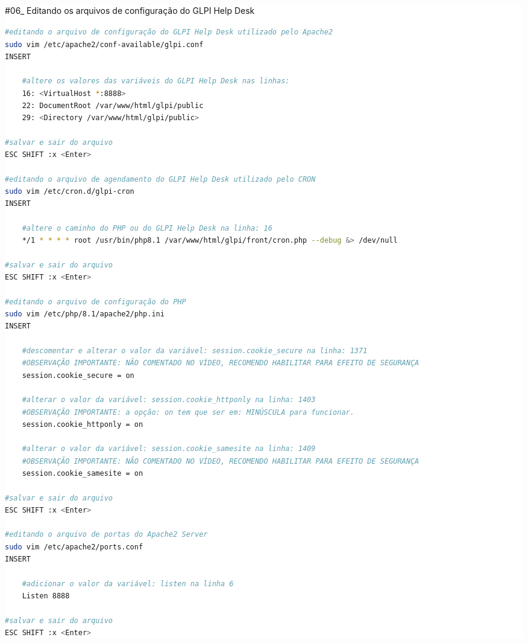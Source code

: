 #06_ Editando os arquivos de configuração do GLPI Help Desk<br>
```bash
#editando o arquivo de configuração do GLPI Help Desk utilizado pelo Apache2
sudo vim /etc/apache2/conf-available/glpi.conf
INSERT

	#altere os valores das variáveis do GLPI Help Desk nas linhas:
	16: <VirtualHost *:8888>
	22: DocumentRoot /var/www/html/glpi/public
	29: <Directory /var/www/html/glpi/public>

#salvar e sair do arquivo
ESC SHIFT :x <Enter>

#editando o arquivo de agendamento do GLPI Help Desk utilizado pelo CRON
sudo vim /etc/cron.d/glpi-cron
INSERT

	#altere o caminho do PHP ou do GLPI Help Desk na linha: 16
	*/1 * * * * root /usr/bin/php8.1 /var/www/html/glpi/front/cron.php --debug &> /dev/null

#salvar e sair do arquivo
ESC SHIFT :x <Enter>

#editando o arquivo de configuração do PHP
sudo vim /etc/php/8.1/apache2/php.ini
INSERT

	#descomentar e alterar o valor da variável: session.cookie_secure na linha: 1371
	#OBSERVAÇÃO IMPORTANTE: NÃO COMENTADO NO VÍDEO, RECOMENDO HABILITAR PARA EFEITO DE SEGURANÇA
	session.cookie_secure = on

	#alterar o valor da variável: session.cookie_httponly na linha: 1403
	#OBSERVAÇÃO IMPORTANTE: a opção: on tem que ser em: MINÚSCULA para funcionar.
	session.cookie_httponly = on

	#alterar o valor da variável: session.cookie_samesite na linha: 1409
	#OBSERVAÇÃO IMPORTANTE: NÃO COMENTADO NO VÍDEO, RECOMENDO HABILITAR PARA EFEITO DE SEGURANÇA
	session.cookie_samesite = on

#salvar e sair do arquivo
ESC SHIFT :x <Enter>

#editando o arquivo de portas do Apache2 Server
sudo vim /etc/apache2/ports.conf
INSERT

	#adicionar o valor da variável: listen na linha 6
	Listen 8888

#salvar e sair do arquivo
ESC SHIFT :x <Enter>
```
